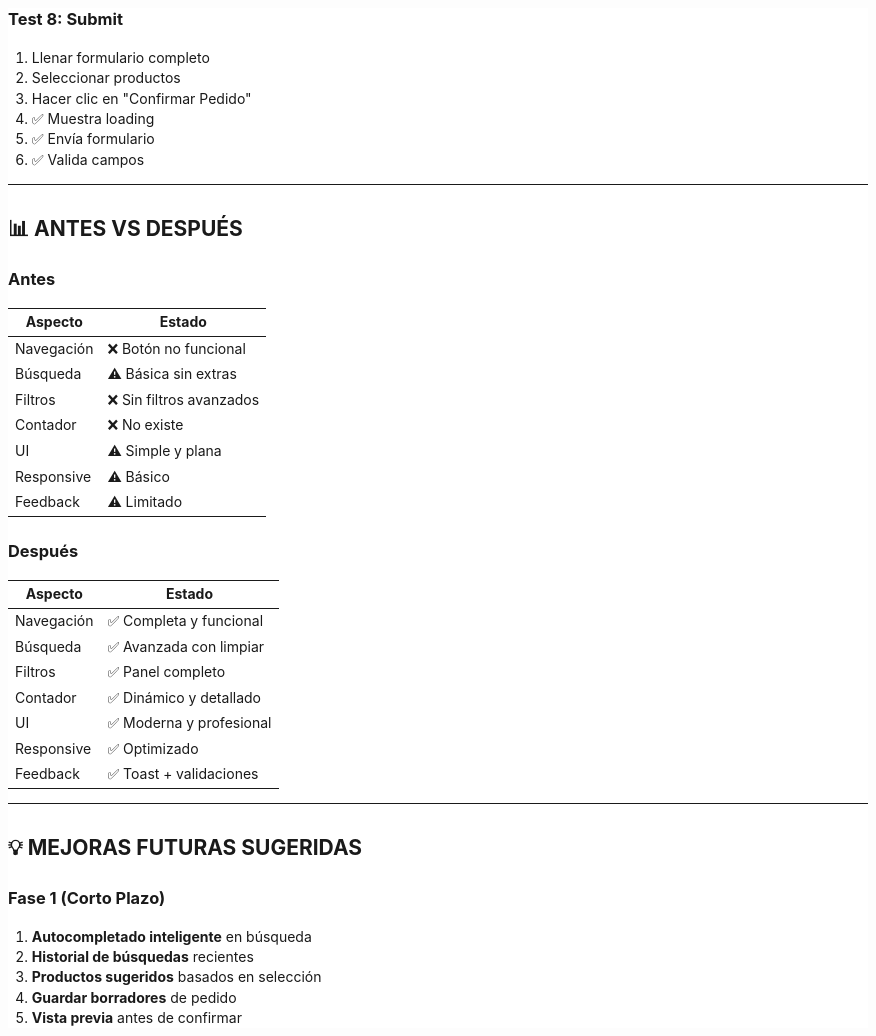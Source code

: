 ### Test 8: Submit
1. Llenar formulario completo
2. Seleccionar productos
3. Hacer clic en "Confirmar Pedido"
4. ✅ Muestra loading
5. ✅ Envía formulario
6. ✅ Valida campos

---

## 📊 ANTES VS DESPUÉS

### Antes
| Aspecto | Estado |
|---------|--------|
| Navegación | ❌ Botón no funcional |
| Búsqueda | ⚠️ Básica sin extras |
| Filtros | ❌ Sin filtros avanzados |
| Contador | ❌ No existe |
| UI | ⚠️ Simple y plana |
| Responsive | ⚠️ Básico |
| Feedback | ⚠️ Limitado |

### Después
| Aspecto | Estado |
|---------|--------|
| Navegación | ✅ Completa y funcional |
| Búsqueda | ✅ Avanzada con limpiar |
| Filtros | ✅ Panel completo |
| Contador | ✅ Dinámico y detallado |
| UI | ✅ Moderna y profesional |
| Responsive | ✅ Optimizado |
| Feedback | ✅ Toast + validaciones |

---

## 💡 MEJORAS FUTURAS SUGERIDAS

### Fase 1 (Corto Plazo)
1. **Autocompletado inteligente** en búsqueda
2. **Historial de búsquedas** recientes
3. **Productos sugeridos** basados en selección
4. **Guardar borradores** de pedido
5. **Vista previa** antes de confirmar
